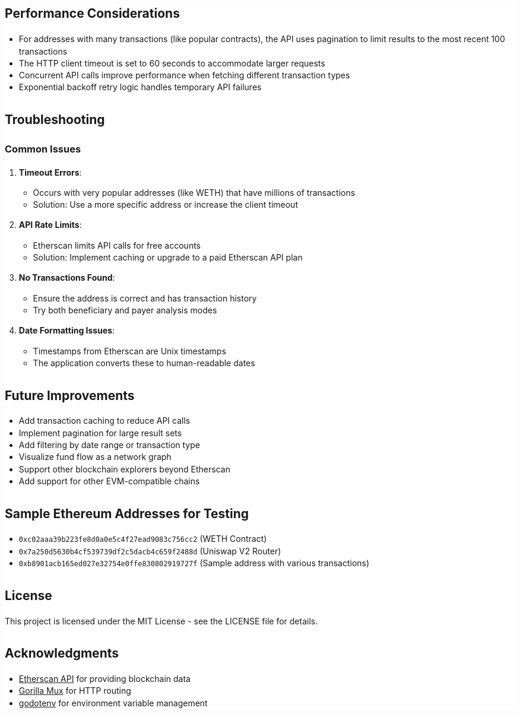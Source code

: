 ## Performance Considerations

- For addresses with many transactions (like popular contracts), the API uses pagination to limit results to the most recent 100 transactions
- The HTTP client timeout is set to 60 seconds to accommodate larger requests
- Concurrent API calls improve performance when fetching different transaction types
- Exponential backoff retry logic handles temporary API failures

## Troubleshooting

### Common Issues

1. **Timeout Errors**:
   - Occurs with very popular addresses (like WETH) that have millions of transactions
   - Solution: Use a more specific address or increase the client timeout

2. **API Rate Limits**:
   - Etherscan limits API calls for free accounts
   - Solution: Implement caching or upgrade to a paid Etherscan API plan

3. **No Transactions Found**:
   - Ensure the address is correct and has transaction history
   - Try both beneficiary and payer analysis modes

4. **Date Formatting Issues**:
   - Timestamps from Etherscan are Unix timestamps
   - The application converts these to human-readable dates

## Future Improvements

- Add transaction caching to reduce API calls
- Implement pagination for large result sets
- Add filtering by date range or transaction type
- Visualize fund flow as a network graph
- Support other blockchain explorers beyond Etherscan
- Add support for other EVM-compatible chains

## Sample Ethereum Addresses for Testing

- `0xc02aaa39b223fe8d0a0e5c4f27ead9083c756cc2` (WETH Contract)
- `0x7a250d5630b4cf539739df2c5dacb4c659f2488d` (Uniswap V2 Router)
- `0xb8901acb165ed027e32754e0ffe830802919727f` (Sample address with various transactions)

## License

This project is licensed under the MIT License - see the LICENSE file for details.

## Acknowledgments

- [Etherscan API](https://etherscan.io/apis) for providing blockchain data
- [Gorilla Mux](https://github.com/gorilla/mux) for HTTP routing
- [godotenv](https://github.com/joho/godotenv) for environment variable management